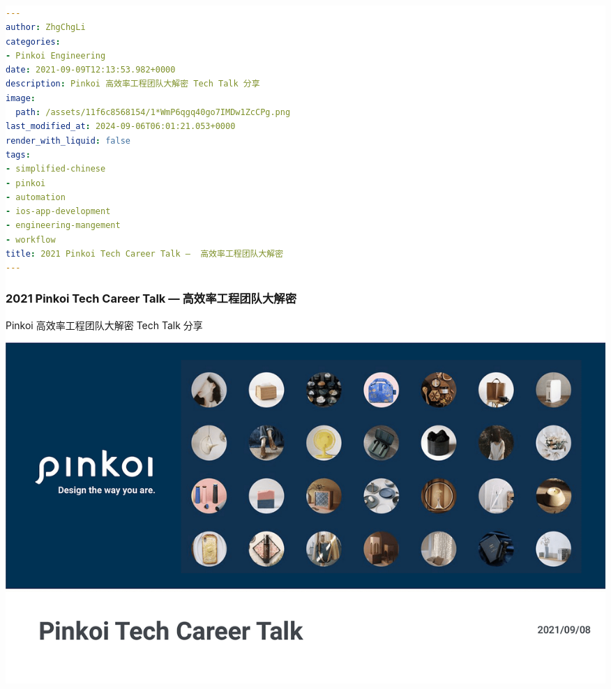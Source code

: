 ```yaml
---
author: ZhgChgLi
categories:
- Pinkoi Engineering
date: 2021-09-09T12:13:53.982+0000
description: Pinkoi 高效率工程团队大解密 Tech Talk 分享
image:
  path: /assets/11f6c8568154/1*WmP6qgq40go7IMDw1ZcCPg.png
last_modified_at: 2024-09-06T06:01:21.053+0000
render_with_liquid: false
tags:
- simplified-chinese
- pinkoi
- automation
- ios-app-development
- engineering-mangement
- workflow
title: 2021 Pinkoi Tech Career Talk —  高效率工程团队大解密
---
```


### 2021 Pinkoi Tech Career Talk — 高效率工程团队大解密



Pinkoi 高效率工程团队大解密 Tech Talk 分享



![](/assets/11f6c8568154/1*WmP6qgq40go7IMDw1ZcCPg.png)
